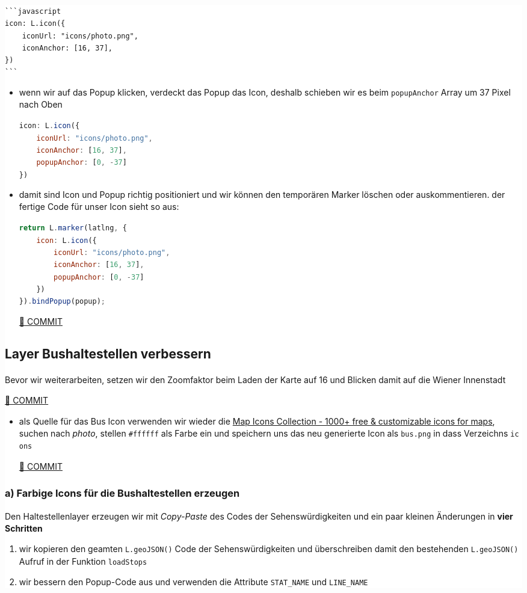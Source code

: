     ```javascript
    icon: L.icon({
        iconUrl: "icons/photo.png",
        iconAnchor: [16, 37],
    })
    ```

* wenn wir auf das Popup klicken, verdeckt das Popup das Icon, deshalb schieben wir es beim `popupAnchor` Array um 37 Pixel nach Oben

    ```javascript
    icon: L.icon({
        iconUrl: "icons/photo.png",
        iconAnchor: [16, 37],
        popupAnchor: [0, -37]
    })
    ```

* damit sind Icon und Popup richtig positioniert und wir können den temporären Marker löschen oder auskommentieren. der fertige Code für unser Icon sieht so aus:

    ```javascript
    return L.marker(latlng, {
        icon: L.icon({
            iconUrl: "icons/photo.png",
            iconAnchor: [16, 37],
            popupAnchor: [0, -37]
        })
    }).bindPopup(popup);
    ```

    [🔗 COMMIT](https://github.com/webmapping/wien/commit/850d71e3d85d0d730e6cb9854cf03aa0f534f5d4)


## Layer Bushaltestellen verbessern

Bevor wir weiterarbeiten, setzen wir den Zoomfaktor beim Laden der Karte auf 16 und Blicken damit auf die Wiener Innenstadt

[🔗 COMMIT](https://github.com/webmapping/wien/commit/5f7d2982fae965831eabfc46c0f853d1fa6e84c6)

* als Quelle für das Bus Icon verwenden wir wieder die [Map Icons Collection - 1000+ free & customizable icons for maps](https://mapicons.mapsmarker.com/), suchen nach *photo*, stellen `#ffffff` als Farbe ein und speichern uns das neu generierte Icon als `bus.png` in dass Verzeichns `icons`

    [🔗 COMMIT](https://github.com/webmapping/wien/commit/6080f910af7b83cef98826ea88c534ce8d88d919)

### a) Farbige Icons für die Bushaltestellen erzeugen

Den Haltestellenlayer erzeugen wir mit *Copy-Paste* des Codes der Sehenswürdigkeiten und ein paar kleinen Änderungen in **vier Schritten**

1. wir kopieren den geamten `L.geoJSON()` Code der Sehenswürdigkeiten und überschreiben damit den bestehenden `L.geoJSON()` Aufruf in der Funktion `loadStops` 

2. wir bessern den Popup-Code aus und verwenden die Attribute `STAT_NAME` und `LINE_NAME`
